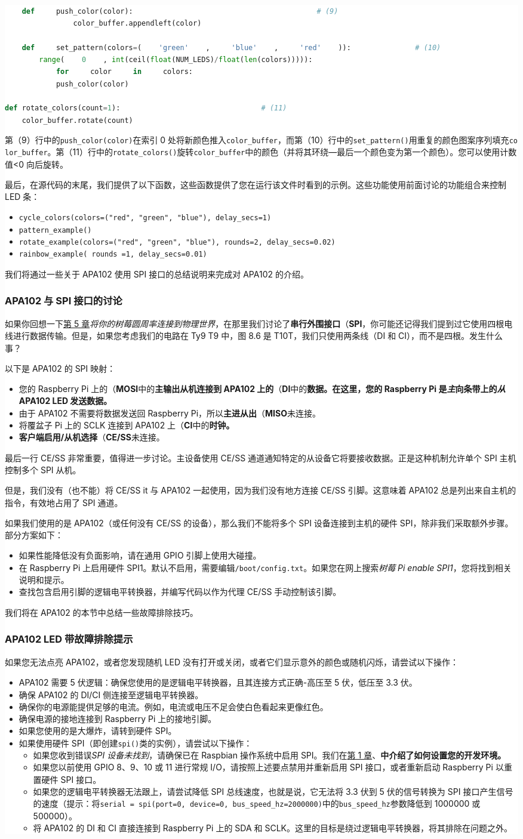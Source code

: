 ```py
    def     push_color(color):                                           # (9)        
                color_buffer.appendleft(color)

    def     set_pattern(colors=(    'green'    ,     'blue'    ,     'red'    )):               # (10)             
        range(    0    , int(ceil(float(NUM_LEDS)/float(len(colors))))):
            for     color     in     colors:
            push_color(color)

def rotate_colors(count=1):                                 # (11)
    color_buffer.rotate(count)
```

第（9）行中的`push_color(color)`在索引 0 处将新颜色推入`color_buffer`，而第（10）行中的`set_pattern()`用重复的颜色图案序列填充`color_buffer`。第（11）行中的`rotate_colors()`旋转`color_buffer`中的颜色（并将其环绕—最后一个颜色变为第一个颜色）。您可以使用计数值<0 向后旋转。

最后，在源代码的末尾，我们提供了以下函数，这些函数提供了您在运行该文件时看到的示例。这些功能使用前面讨论的功能组合来控制 LED 条：

*   `cycle_colors(colors=("red", "green", "blue"), delay_secs=1)`
*   `pattern_example()`
*   `rotate_example(colors=("red", "green", "blue"), rounds=2, delay_secs=0.02)`
*   `rainbow_example( rounds =1, delay_secs=0.01)`

我们将通过一些关于 APA102 使用 SPI 接口的总结说明来完成对 APA102 的介绍。

### APA102 与 SPI 接口的讨论

如果你回想一下[第 5 章](07.html)*将你的树莓圆周率连接到物理世界*，在那里我们讨论了**串行外围接口**（**SPI**，你可能还记得我们提到过它使用四根电线进行数据传输。但是，如果您考虑我们的电路在 Ty9 T9 中，图 8.6 是 T10T，我们只使用两条线（DI 和 CI），而不是四根。发生什么事？

以下是 APA102 的 SPI 映射：

*   您的 Raspberry Pi 上的（**MOSI**中的**主输出从机连接到 APA102 上的**（**DI**中的**数据。在这里，您的 Raspberry Pi 是*主*向条带上的*从*APA102 LED 发送数据。**
*   由于 APA102 不需要将数据发送回 Raspberry Pi，所以**主进从出**（**MISO**未连接。
*   将覆盆子 Pi 上的 SCLK 连接到 APA102 上（**CI**中的**时钟。**
*   **客户端启用/从机选择**（**CE/SS**未连接。

最后一行 CE/SS 非常重要，值得进一步讨论。主设备使用 CE/SS 通道通知特定的从设备它将要接收数据。正是这种机制允许单个 SPI 主机控制多个 SPI 从机。

但是，我们没有（也不能）将 CE/SS it 与 APA102 一起使用，因为我们没有地方连接 CE/SS 引脚。这意味着 APA102 总是列出来自主机的指令，有效地占用了 SPI 通道。

如果我们使用的是 APA102（或任何没有 CE/SS 的设备），那么我们不能将多个 SPI 设备连接到主机的硬件 SPI，除非我们采取额外步骤。部分方案如下：

*   如果性能降低没有负面影响，请在通用 GPIO 引脚上使用大碰撞。
*   在 Raspberry Pi 上启用硬件 SPI1。默认不启用，需要编辑`/boot/config.txt`。如果您在网上搜索*树莓 Pi enable SPI1*，您将找到相关说明和提示。
*   查找包含启用引脚的逻辑电平转换器，并编写代码以作为代理 CE/SS 手动控制该引脚。

我们将在 APA102 的本节中总结一些故障排除技巧。

### APA102 LED 带故障排除提示

如果您无法点亮 APA102，或者您发现随机 LED 没有打开或关闭，或者它们显示意外的颜色或随机闪烁，请尝试以下操作：

*   APA102 需要 5 伏逻辑：确保您使用的是逻辑电平转换器，且其连接方式正确-高压至 5 伏，低压至 3.3 伏。
*   确保 APA102 的 DI/CI 侧连接至逻辑电平转换器。
*   确保你的电源能提供足够的电流。例如，电流或电压不足会使白色看起来更像红色。
*   确保电源的接地连接到 Raspberry Pi 上的接地引脚。
*   如果您使用的是大爆炸，请转到硬件 SPI。
*   如果使用硬件 SPI（即创建`spi()`类的实例），请尝试以下操作：
    *   如果您收到错误*SPI 设备未找到*，请确保已在 Raspbian 操作系统中启用 SPI。我们在[第 1 章](02.html)、**中介绍了如何设置您的开发环境。**
    *   如果您以前使用 GPIO 8、9、10 或 11 进行常规 I/O，请按照上述要点禁用并重新启用 SPI 接口，或者重新启动 Raspberry Pi 以重置硬件 SPI 接口。
    *   如果您的逻辑电平转换器无法跟上，请尝试降低 SPI 总线速度，也就是说，它无法将 3.3 伏到 5 伏的信号转换为 SPI 接口产生信号的速度（提示：将`serial = spi(port=0, device=0, bus_speed_hz=2000000)`中的`bus_speed_hz`参数降低到 1000000 或 500000）。
    *   将 APA102 的 DI 和 CI 直接连接到 Raspberry Pi 上的 SDA 和 SCLK。这里的目标是绕过逻辑电平转换器，将其排除在问题之外。
